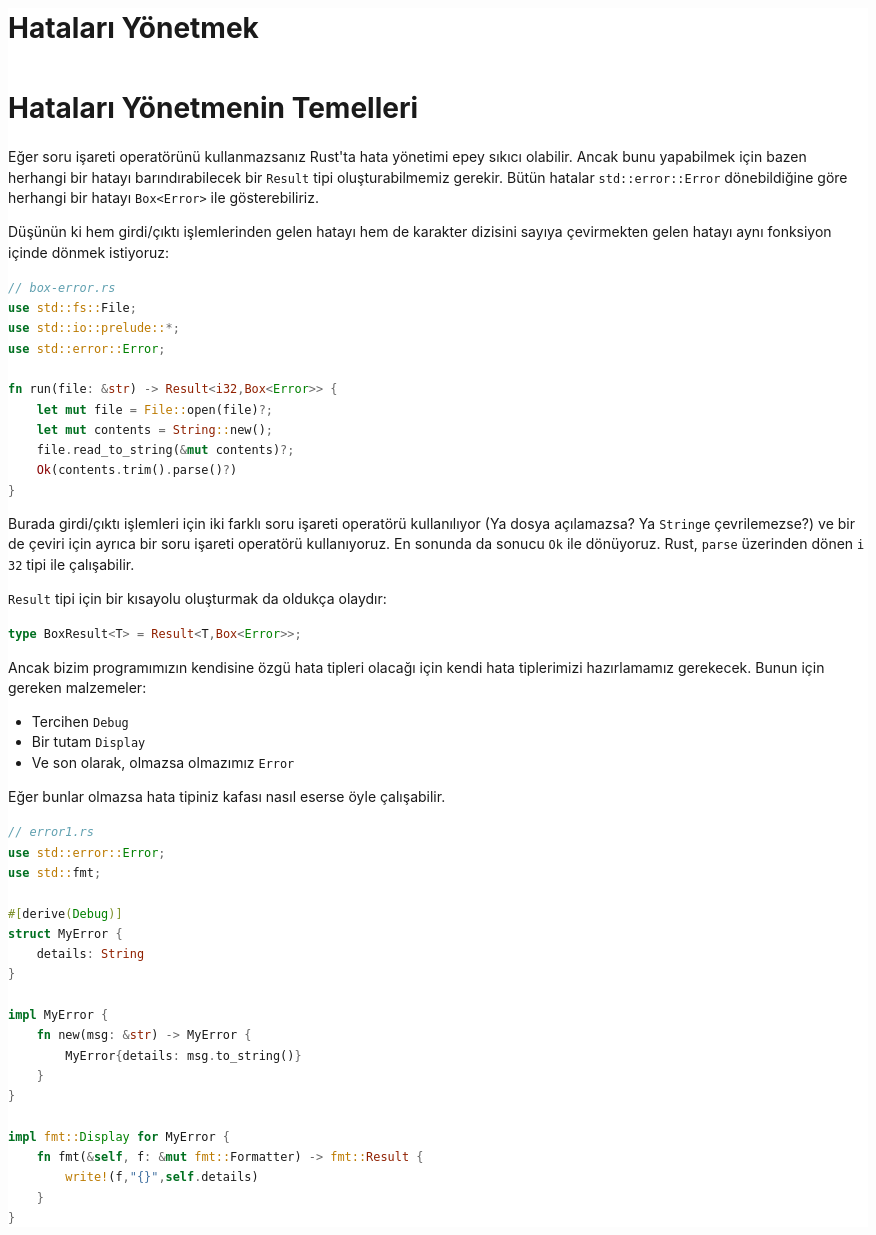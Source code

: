 # Hataları Yönetmek

# Hataları Yönetmenin Temelleri

Eğer soru işareti operatörünü kullanmazsanız Rust'ta hata yönetimi epey sıkıcı olabilir. Ancak bunu yapabilmek için bazen herhangi bir hatayı barındırabilecek bir `Result` tipi oluşturabilmemiz gerekir. Bütün hatalar `std::error::Error` dönebildiğine göre herhangi bir hatayı `Box<Error>` ile gösterebiliriz. 

Düşünün ki hem girdi/çıktı işlemlerinden gelen hatayı hem de karakter dizisini sayıya çevirmekten gelen hatayı aynı fonksiyon içinde dönmek istiyoruz:

```rust
// box-error.rs
use std::fs::File;
use std::io::prelude::*;
use std::error::Error;

fn run(file: &str) -> Result<i32,Box<Error>> {
    let mut file = File::open(file)?;
    let mut contents = String::new();
    file.read_to_string(&mut contents)?;
    Ok(contents.trim().parse()?)
}
```

Burada girdi/çıktı işlemleri için iki farklı soru işareti operatörü kullanılıyor (Ya dosya açılamazsa? Ya `String`e çevrilemezse?) ve bir de çeviri için ayrıca bir soru işareti operatörü kullanıyoruz. En sonunda da sonucu `Ok` ile dönüyoruz. Rust, `parse` üzerinden dönen `i32` tipi ile çalışabilir. 

`Result` tipi için bir kısayolu oluşturmak da oldukça olaydır:

```rust
type BoxResult<T> = Result<T,Box<Error>>;
```


Ancak bizim programımızın kendisine özgü hata tipleri olacağı için kendi hata tiplerimizi hazırlamamız gerekecek. Bunun için gereken malzemeler:

-   Tercihen `Debug`
-   Bir tutam `Display`
-   Ve son olarak, olmazsa olmazımız `Error`

Eğer bunlar olmazsa hata tipiniz kafası nasıl eserse öyle çalışabilir.

```rust
// error1.rs
use std::error::Error;
use std::fmt;

#[derive(Debug)]
struct MyError {
    details: String
}

impl MyError {
    fn new(msg: &str) -> MyError {
        MyError{details: msg.to_string()}
    }
}

impl fmt::Display for MyError {
    fn fmt(&self, f: &mut fmt::Formatter) -> fmt::Result {
        write!(f,"{}",self.details)
    }
}
```